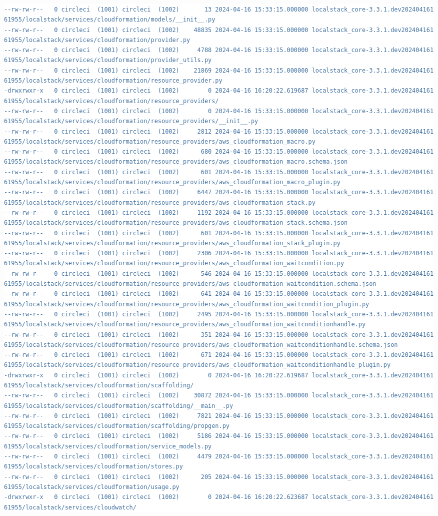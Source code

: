 ```diff
--rw-rw-r--   0 circleci  (1001) circleci  (1002)       13 2024-04-16 15:33:15.000000 localstack_core-3.3.1.dev20240416161955/localstack/services/cloudformation/models/__init__.py
--rw-rw-r--   0 circleci  (1001) circleci  (1002)    48835 2024-04-16 15:33:15.000000 localstack_core-3.3.1.dev20240416161955/localstack/services/cloudformation/provider.py
--rw-rw-r--   0 circleci  (1001) circleci  (1002)     4788 2024-04-16 15:33:15.000000 localstack_core-3.3.1.dev20240416161955/localstack/services/cloudformation/provider_utils.py
--rw-rw-r--   0 circleci  (1001) circleci  (1002)    21869 2024-04-16 15:33:15.000000 localstack_core-3.3.1.dev20240416161955/localstack/services/cloudformation/resource_provider.py
-drwxrwxr-x   0 circleci  (1001) circleci  (1002)        0 2024-04-16 16:20:22.619687 localstack_core-3.3.1.dev20240416161955/localstack/services/cloudformation/resource_providers/
--rw-rw-r--   0 circleci  (1001) circleci  (1002)        0 2024-04-16 15:33:15.000000 localstack_core-3.3.1.dev20240416161955/localstack/services/cloudformation/resource_providers/__init__.py
--rw-rw-r--   0 circleci  (1001) circleci  (1002)     2812 2024-04-16 15:33:15.000000 localstack_core-3.3.1.dev20240416161955/localstack/services/cloudformation/resource_providers/aws_cloudformation_macro.py
--rw-rw-r--   0 circleci  (1001) circleci  (1002)      680 2024-04-16 15:33:15.000000 localstack_core-3.3.1.dev20240416161955/localstack/services/cloudformation/resource_providers/aws_cloudformation_macro.schema.json
--rw-rw-r--   0 circleci  (1001) circleci  (1002)      601 2024-04-16 15:33:15.000000 localstack_core-3.3.1.dev20240416161955/localstack/services/cloudformation/resource_providers/aws_cloudformation_macro_plugin.py
--rw-rw-r--   0 circleci  (1001) circleci  (1002)     6447 2024-04-16 15:33:15.000000 localstack_core-3.3.1.dev20240416161955/localstack/services/cloudformation/resource_providers/aws_cloudformation_stack.py
--rw-rw-r--   0 circleci  (1001) circleci  (1002)     1192 2024-04-16 15:33:15.000000 localstack_core-3.3.1.dev20240416161955/localstack/services/cloudformation/resource_providers/aws_cloudformation_stack.schema.json
--rw-rw-r--   0 circleci  (1001) circleci  (1002)      601 2024-04-16 15:33:15.000000 localstack_core-3.3.1.dev20240416161955/localstack/services/cloudformation/resource_providers/aws_cloudformation_stack_plugin.py
--rw-rw-r--   0 circleci  (1001) circleci  (1002)     2306 2024-04-16 15:33:15.000000 localstack_core-3.3.1.dev20240416161955/localstack/services/cloudformation/resource_providers/aws_cloudformation_waitcondition.py
--rw-rw-r--   0 circleci  (1001) circleci  (1002)      546 2024-04-16 15:33:15.000000 localstack_core-3.3.1.dev20240416161955/localstack/services/cloudformation/resource_providers/aws_cloudformation_waitcondition.schema.json
--rw-rw-r--   0 circleci  (1001) circleci  (1002)      641 2024-04-16 15:33:15.000000 localstack_core-3.3.1.dev20240416161955/localstack/services/cloudformation/resource_providers/aws_cloudformation_waitcondition_plugin.py
--rw-rw-r--   0 circleci  (1001) circleci  (1002)     2495 2024-04-16 15:33:15.000000 localstack_core-3.3.1.dev20240416161955/localstack/services/cloudformation/resource_providers/aws_cloudformation_waitconditionhandle.py
--rw-rw-r--   0 circleci  (1001) circleci  (1002)      351 2024-04-16 15:33:15.000000 localstack_core-3.3.1.dev20240416161955/localstack/services/cloudformation/resource_providers/aws_cloudformation_waitconditionhandle.schema.json
--rw-rw-r--   0 circleci  (1001) circleci  (1002)      671 2024-04-16 15:33:15.000000 localstack_core-3.3.1.dev20240416161955/localstack/services/cloudformation/resource_providers/aws_cloudformation_waitconditionhandle_plugin.py
-drwxrwxr-x   0 circleci  (1001) circleci  (1002)        0 2024-04-16 16:20:22.619687 localstack_core-3.3.1.dev20240416161955/localstack/services/cloudformation/scaffolding/
--rw-rw-r--   0 circleci  (1001) circleci  (1002)    30872 2024-04-16 15:33:15.000000 localstack_core-3.3.1.dev20240416161955/localstack/services/cloudformation/scaffolding/__main__.py
--rw-rw-r--   0 circleci  (1001) circleci  (1002)     7821 2024-04-16 15:33:15.000000 localstack_core-3.3.1.dev20240416161955/localstack/services/cloudformation/scaffolding/propgen.py
--rw-rw-r--   0 circleci  (1001) circleci  (1002)     5186 2024-04-16 15:33:15.000000 localstack_core-3.3.1.dev20240416161955/localstack/services/cloudformation/service_models.py
--rw-rw-r--   0 circleci  (1001) circleci  (1002)     4479 2024-04-16 15:33:15.000000 localstack_core-3.3.1.dev20240416161955/localstack/services/cloudformation/stores.py
--rw-rw-r--   0 circleci  (1001) circleci  (1002)      205 2024-04-16 15:33:15.000000 localstack_core-3.3.1.dev20240416161955/localstack/services/cloudformation/usage.py
-drwxrwxr-x   0 circleci  (1001) circleci  (1002)        0 2024-04-16 16:20:22.623687 localstack_core-3.3.1.dev20240416161955/localstack/services/cloudwatch/
```